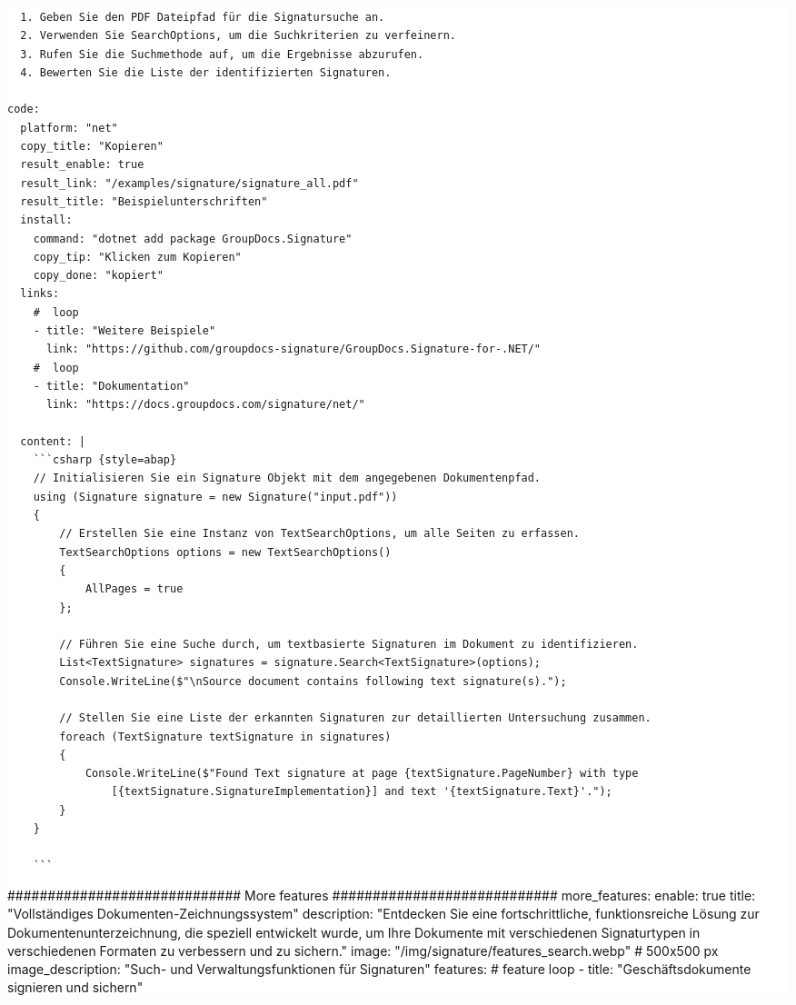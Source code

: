       1. Geben Sie den PDF Dateipfad für die Signatursuche an.
      2. Verwenden Sie SearchOptions, um die Suchkriterien zu verfeinern.
      3. Rufen Sie die Suchmethode auf, um die Ergebnisse abzurufen.
      4. Bewerten Sie die Liste der identifizierten Signaturen.
   
    code:
      platform: "net"
      copy_title: "Kopieren"
      result_enable: true
      result_link: "/examples/signature/signature_all.pdf"
      result_title: "Beispielunterschriften"
      install:
        command: "dotnet add package GroupDocs.Signature"
        copy_tip: "Klicken zum Kopieren"
        copy_done: "kopiert"
      links:
        #  loop
        - title: "Weitere Beispiele"
          link: "https://github.com/groupdocs-signature/GroupDocs.Signature-for-.NET/"
        #  loop
        - title: "Dokumentation"
          link: "https://docs.groupdocs.com/signature/net/"
          
      content: |
        ```csharp {style=abap}
        // Initialisieren Sie ein Signature Objekt mit dem angegebenen Dokumentenpfad.
        using (Signature signature = new Signature("input.pdf"))
        {
            // Erstellen Sie eine Instanz von TextSearchOptions, um alle Seiten zu erfassen.
            TextSearchOptions options = new TextSearchOptions()
            {
                AllPages = true
            };

            // Führen Sie eine Suche durch, um textbasierte Signaturen im Dokument zu identifizieren.
            List<TextSignature> signatures = signature.Search<TextSignature>(options);
            Console.WriteLine($"\nSource document contains following text signature(s).");

            // Stellen Sie eine Liste der erkannten Signaturen zur detaillierten Untersuchung zusammen.               
            foreach (TextSignature textSignature in signatures)
            {
                Console.WriteLine($"Found Text signature at page {textSignature.PageNumber} with type
                    [{textSignature.SignatureImplementation}] and text '{textSignature.Text}'.");
            }
        }
        
        ```            

############################# More features ############################
more_features:
  enable: true
  title: "Vollständiges Dokumenten-Zeichnungssystem"
  description: "Entdecken Sie eine fortschrittliche, funktionsreiche Lösung zur Dokumentenunterzeichnung, die speziell entwickelt wurde, um Ihre Dokumente mit verschiedenen Signaturtypen in verschiedenen Formaten zu verbessern und zu sichern."
  image: "/img/signature/features_search.webp" # 500x500 px
  image_description: "Such- und Verwaltungsfunktionen für Signaturen"
  features:
    # feature loop
    - title: "Geschäftsdokumente signieren und sichern"